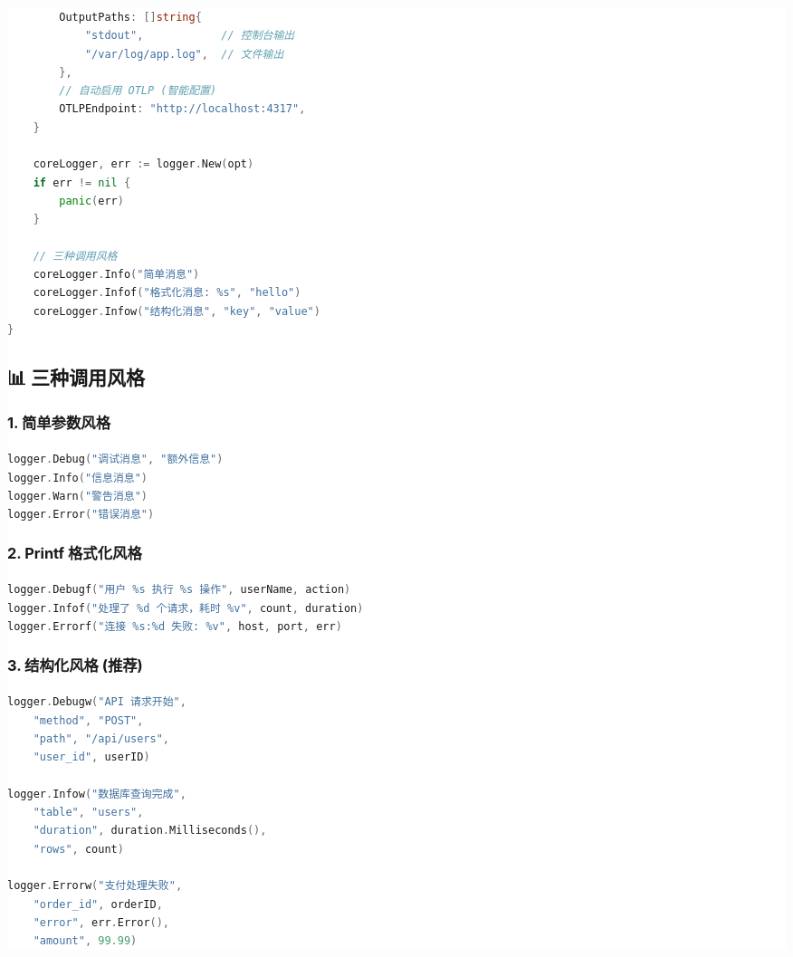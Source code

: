 ```go
        OutputPaths: []string{
            "stdout",            // 控制台输出
            "/var/log/app.log",  // 文件输出
        },
        // 自动启用 OTLP (智能配置)
        OTLPEndpoint: "http://localhost:4317",
    }
    
    coreLogger, err := logger.New(opt)
    if err != nil {
        panic(err)
    }
    
    // 三种调用风格
    coreLogger.Info("简单消息")
    coreLogger.Infof("格式化消息: %s", "hello")
    coreLogger.Infow("结构化消息", "key", "value")
}
```

## 📊 三种调用风格

### 1. 简单参数风格
```go
logger.Debug("调试消息", "额外信息")
logger.Info("信息消息")
logger.Warn("警告消息")
logger.Error("错误消息")
```

### 2. Printf 格式化风格
```go
logger.Debugf("用户 %s 执行 %s 操作", userName, action)
logger.Infof("处理了 %d 个请求，耗时 %v", count, duration)
logger.Errorf("连接 %s:%d 失败: %v", host, port, err)
```

### 3. 结构化风格 (推荐)
```go
logger.Debugw("API 请求开始",
    "method", "POST",
    "path", "/api/users",
    "user_id", userID)

logger.Infow("数据库查询完成",
    "table", "users", 
    "duration", duration.Milliseconds(),
    "rows", count)

logger.Errorw("支付处理失败",
    "order_id", orderID,
    "error", err.Error(),
    "amount", 99.99)
```
